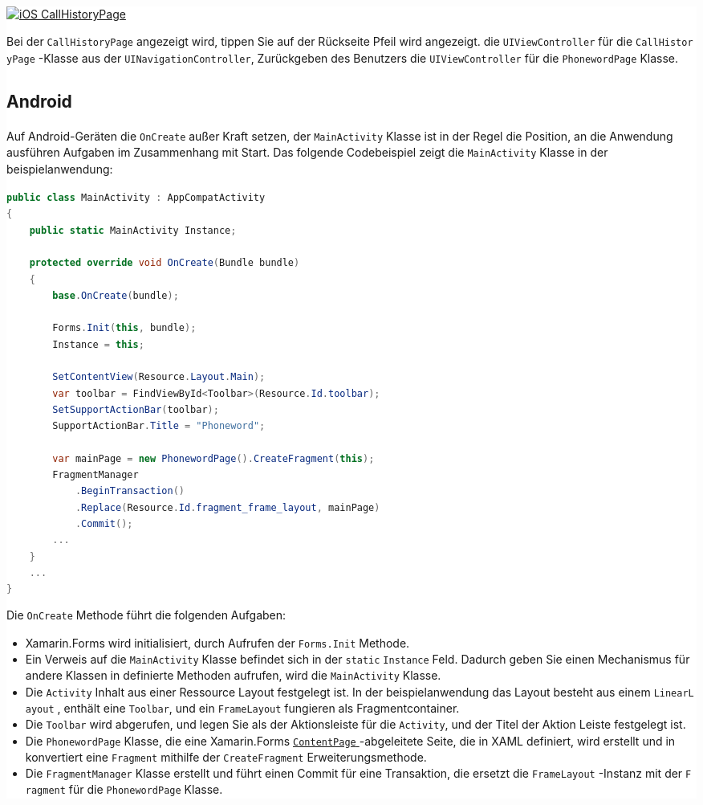 [![](native-forms-images/ios-callhistorypage.png "iOS CallHistoryPage")](native-forms-images/ios-callhistorypage-large.png#lightbox "iOS CallHistoryPage")

Bei der `CallHistoryPage` angezeigt wird, tippen Sie auf der Rückseite Pfeil wird angezeigt. die `UIViewController` für die `CallHistoryPage` -Klasse aus der `UINavigationController`, Zurückgeben des Benutzers die `UIViewController` für die `PhonewordPage` Klasse.

## <a name="android"></a>Android

Auf Android-Geräten die `OnCreate` außer Kraft setzen, der `MainActivity` Klasse ist in der Regel die Position, an die Anwendung ausführen Aufgaben im Zusammenhang mit Start. Das folgende Codebeispiel zeigt die `MainActivity` Klasse in der beispielanwendung:

```csharp
public class MainActivity : AppCompatActivity
{
    public static MainActivity Instance;

    protected override void OnCreate(Bundle bundle)
    {
        base.OnCreate(bundle);

        Forms.Init(this, bundle);
        Instance = this;

        SetContentView(Resource.Layout.Main);
        var toolbar = FindViewById<Toolbar>(Resource.Id.toolbar);
        SetSupportActionBar(toolbar);
        SupportActionBar.Title = "Phoneword";

        var mainPage = new PhonewordPage().CreateFragment(this);
        FragmentManager
            .BeginTransaction()
            .Replace(Resource.Id.fragment_frame_layout, mainPage)
            .Commit();
        ...
    }
    ...
}
```

Die `OnCreate` Methode führt die folgenden Aufgaben:

- Xamarin.Forms wird initialisiert, durch Aufrufen der `Forms.Init` Methode.
- Ein Verweis auf die `MainActivity` Klasse befindet sich in der `static` `Instance` Feld. Dadurch geben Sie einen Mechanismus für andere Klassen in definierte Methoden aufrufen, wird die `MainActivity` Klasse.
- Die `Activity` Inhalt aus einer Ressource Layout festgelegt ist. In der beispielanwendung das Layout besteht aus einem `LinearLayout` , enthält eine `Toolbar`, und ein `FrameLayout` fungieren als Fragmentcontainer.
- Die `Toolbar` wird abgerufen, und legen Sie als der Aktionsleiste für die `Activity`, und der Titel der Aktion Leiste festgelegt ist.
- Die `PhonewordPage` Klasse, die eine Xamarin.Forms [ `ContentPage` ](https://developer.xamarin.com/api/type/Xamarin.Forms.ContentPage/)-abgeleitete Seite, die in XAML definiert, wird erstellt und in konvertiert eine `Fragment` mithilfe der `CreateFragment` Erweiterungsmethode.
- Die `FragmentManager` Klasse erstellt und führt einen Commit für eine Transaktion, die ersetzt die `FrameLayout` -Instanz mit der `Fragment` für die `PhonewordPage` Klasse.
